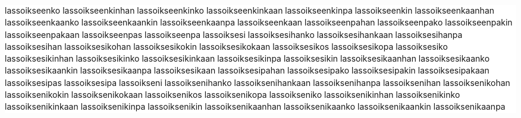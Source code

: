 lassoikseenko
lassoikseenkinhan
lassoikseenkinko
lassoikseenkinkaan
lassoikseenkinpa
lassoikseenkin
lassoikseenkaanhan
lassoikseenkaanko
lassoikseenkaankin
lassoikseenkaanpa
lassoikseenkaan
lassoikseenpahan
lassoikseenpako
lassoikseenpakin
lassoikseenpakaan
lassoikseenpas
lassoikseenpa
lassoiksesi
lassoiksesihanko
lassoiksesihankaan
lassoiksesihanpa
lassoiksesihan
lassoiksesikohan
lassoiksesikokin
lassoiksesikokaan
lassoiksesikos
lassoiksesikopa
lassoiksesiko
lassoiksesikinhan
lassoiksesikinko
lassoiksesikinkaan
lassoiksesikinpa
lassoiksesikin
lassoiksesikaanhan
lassoiksesikaanko
lassoiksesikaankin
lassoiksesikaanpa
lassoiksesikaan
lassoiksesipahan
lassoiksesipako
lassoiksesipakin
lassoiksesipakaan
lassoiksesipas
lassoiksesipa
lassoikseni
lassoiksenihanko
lassoiksenihankaan
lassoiksenihanpa
lassoiksenihan
lassoiksenikohan
lassoiksenikokin
lassoiksenikokaan
lassoiksenikos
lassoiksenikopa
lassoikseniko
lassoiksenikinhan
lassoiksenikinko
lassoiksenikinkaan
lassoiksenikinpa
lassoiksenikin
lassoiksenikaanhan
lassoiksenikaanko
lassoiksenikaankin
lassoiksenikaanpa